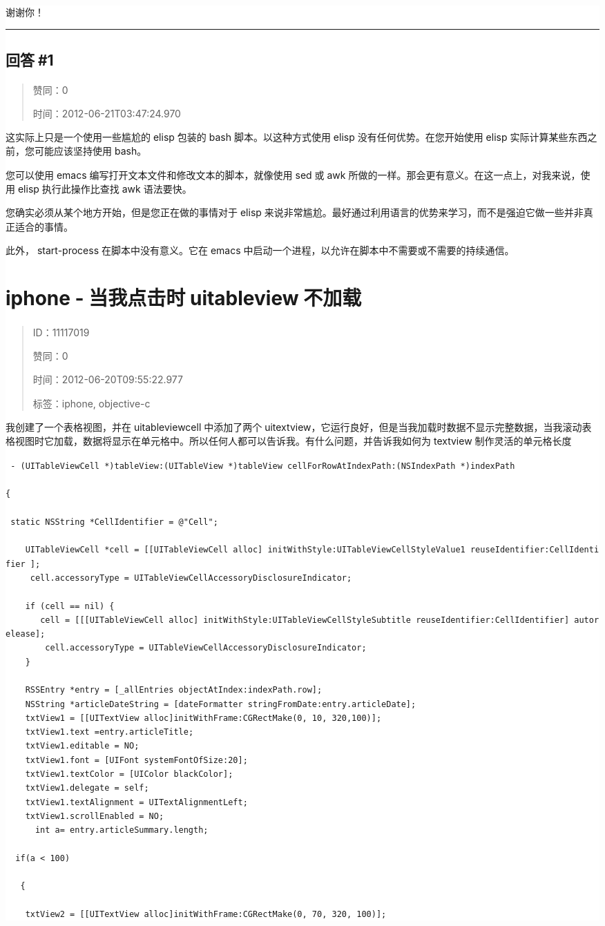 谢谢你！

* * *

## 回答 #1

> 赞同：0
> 
> 时间：2012-06-21T03:47:24.970

这实际上只是一个使用一些尴尬的 elisp 包装的 bash 脚本。以这种方式使用 elisp 没有任何优势。在您开始使用 elisp 实际计算某些东西之前，您可能应该坚持使用 bash。

您可以使用 emacs 编写打开文本文件和修改文本的脚本，就像使用 sed 或 awk 所做的一样。那会更有意义。在这一点上，对我来说，使用 elisp 执行此操作比查找 awk 语法要快。

您确实必须从某个地方开始，但是您正在做的事情对于 elisp 来说非常尴尬。最好通过利用语言的优势来学习，而不是强迫它做一些并非真正适合的事情。

此外， start-process 在脚本中没有意义。它在 emacs 中启动一个进程，以允许在脚本中不需要或不需要的持续通信。

# iphone - 当我点击时 uitableview 不加载

> ID：11117019
> 
> 赞同：0
> 
> 时间：2012-06-20T09:55:22.977
> 
> 标签：iphone, objective-c

我创建了一个表格视图，并在 uitableviewcell 中添加了两个 uitextview，它运行良好，但是当我加载时数据不显示完整数据，当我滚动表格视图时它加载，数据将显示在单元格中。所以任何人都可以告诉我。有什么问题，并告诉我如何为 textview 制作灵活的单元格长度

```
 - (UITableViewCell *)tableView:(UITableView *)tableView cellForRowAtIndexPath:(NSIndexPath *)indexPath

{

 static NSString *CellIdentifier = @"Cell";

    UITableViewCell *cell = [[UITableViewCell alloc] initWithStyle:UITableViewCellStyleValue1 reuseIdentifier:CellIdentifier ];
     cell.accessoryType = UITableViewCellAccessoryDisclosureIndicator;

    if (cell == nil) {
       cell = [[[UITableViewCell alloc] initWithStyle:UITableViewCellStyleSubtitle reuseIdentifier:CellIdentifier] autorelease];
        cell.accessoryType = UITableViewCellAccessoryDisclosureIndicator;
    }

    RSSEntry *entry = [_allEntries objectAtIndex:indexPath.row];
    NSString *articleDateString = [dateFormatter stringFromDate:entry.articleDate];
    txtView1 = [[UITextView alloc]initWithFrame:CGRectMake(0, 10, 320,100)];
    txtView1.text =entry.articleTitle;
    txtView1.editable = NO;
    txtView1.font = [UIFont systemFontOfSize:20];
    txtView1.textColor = [UIColor blackColor];
    txtView1.delegate = self;
    txtView1.textAlignment = UITextAlignmentLeft;
    txtView1.scrollEnabled = NO;
      int a= entry.articleSummary.length;

  if(a < 100)

   {

    txtView2 = [[UITextView alloc]initWithFrame:CGRectMake(0, 70, 320, 100)];
```